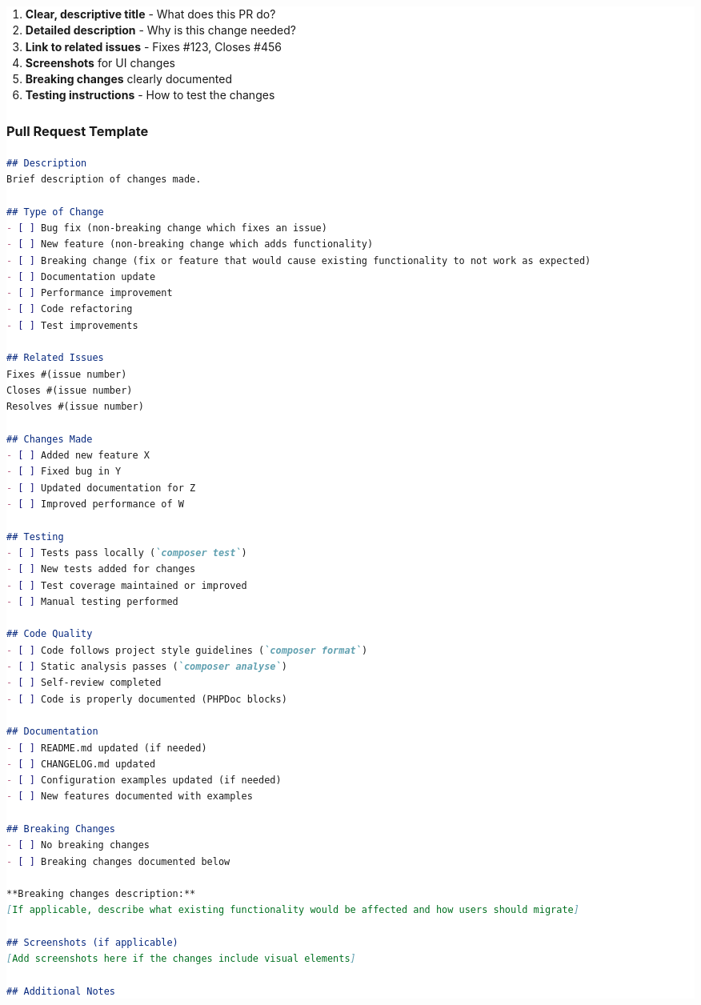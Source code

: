 1. **Clear, descriptive title** - What does this PR do?
2. **Detailed description** - Why is this change needed?
3. **Link to related issues** - Fixes #123, Closes #456
4. **Screenshots** for UI changes
5. **Breaking changes** clearly documented
6. **Testing instructions** - How to test the changes

### Pull Request Template

```markdown
## Description
Brief description of changes made.

## Type of Change
- [ ] Bug fix (non-breaking change which fixes an issue)
- [ ] New feature (non-breaking change which adds functionality)
- [ ] Breaking change (fix or feature that would cause existing functionality to not work as expected)
- [ ] Documentation update
- [ ] Performance improvement
- [ ] Code refactoring
- [ ] Test improvements

## Related Issues
Fixes #(issue number)
Closes #(issue number)
Resolves #(issue number)

## Changes Made
- [ ] Added new feature X
- [ ] Fixed bug in Y
- [ ] Updated documentation for Z
- [ ] Improved performance of W

## Testing
- [ ] Tests pass locally (`composer test`)
- [ ] New tests added for changes
- [ ] Test coverage maintained or improved
- [ ] Manual testing performed

## Code Quality
- [ ] Code follows project style guidelines (`composer format`)
- [ ] Static analysis passes (`composer analyse`)
- [ ] Self-review completed
- [ ] Code is properly documented (PHPDoc blocks)

## Documentation
- [ ] README.md updated (if needed)
- [ ] CHANGELOG.md updated
- [ ] Configuration examples updated (if needed)
- [ ] New features documented with examples

## Breaking Changes
- [ ] No breaking changes
- [ ] Breaking changes documented below

**Breaking changes description:**
[If applicable, describe what existing functionality would be affected and how users should migrate]

## Screenshots (if applicable)
[Add screenshots here if the changes include visual elements]

## Additional Notes
```